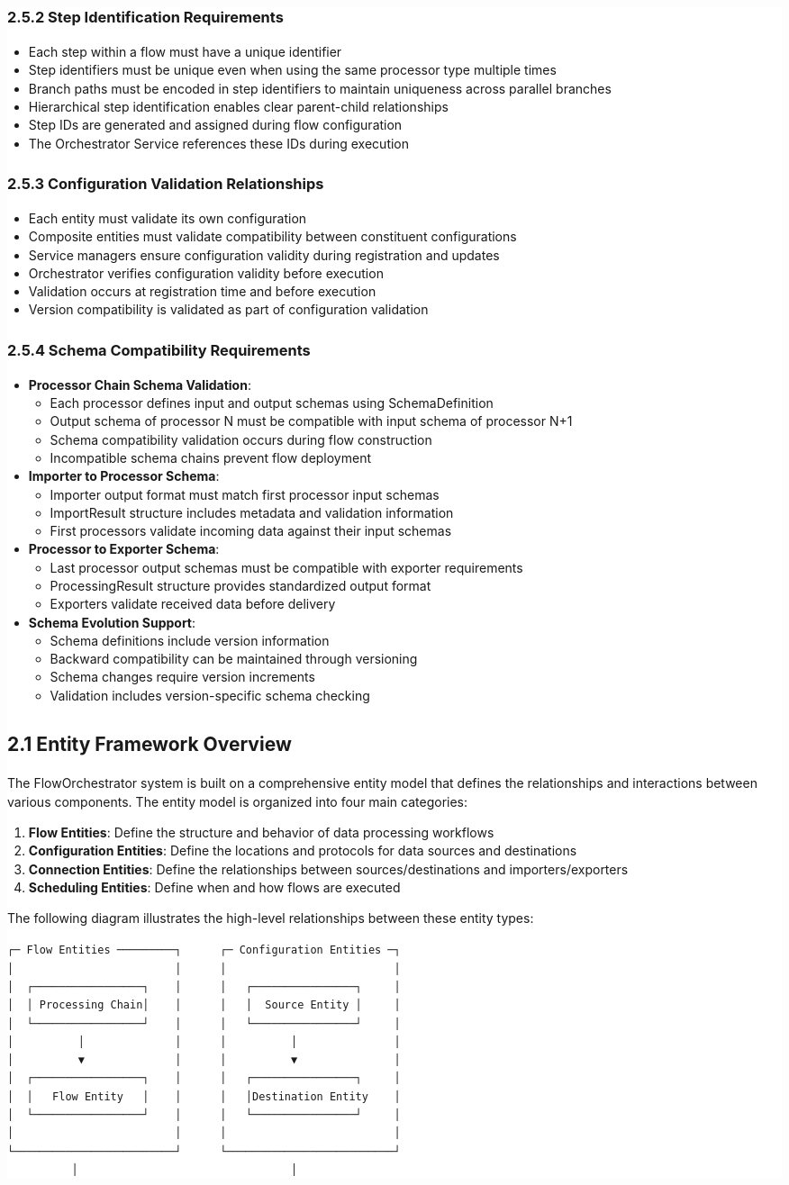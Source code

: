 ### 2.5.2 Step Identification Requirements
- Each step within a flow must have a unique identifier
- Step identifiers must be unique even when using the same processor type multiple times
- Branch paths must be encoded in step identifiers to maintain uniqueness across parallel branches
- Hierarchical step identification enables clear parent-child relationships
- Step IDs are generated and assigned during flow configuration
- The Orchestrator Service references these IDs during execution

### 2.5.3 Configuration Validation Relationships
- Each entity must validate its own configuration
- Composite entities must validate compatibility between constituent configurations
- Service managers ensure configuration validity during registration and updates
- Orchestrator verifies configuration validity before execution
- Validation occurs at registration time and before execution
- Version compatibility is validated as part of configuration validation

### 2.5.4 Schema Compatibility Requirements
- **Processor Chain Schema Validation**:
  - Each processor defines input and output schemas using SchemaDefinition
  - Output schema of processor N must be compatible with input schema of processor N+1
  - Schema compatibility validation occurs during flow construction
  - Incompatible schema chains prevent flow deployment
- **Importer to Processor Schema**:
  - Importer output format must match first processor input schemas
  - ImportResult structure includes metadata and validation information
  - First processors validate incoming data against their input schemas
- **Processor to Exporter Schema**:
  - Last processor output schemas must be compatible with exporter requirements
  - ProcessingResult structure provides standardized output format
  - Exporters validate received data before delivery
- **Schema Evolution Support**:
  - Schema definitions include version information
  - Backward compatibility can be maintained through versioning
  - Schema changes require version increments
  - Validation includes version-specific schema checking

## 2.1 Entity Framework Overview

The FlowOrchestrator system is built on a comprehensive entity model that defines the relationships and interactions between various components. The entity model is organized into four main categories:

1. **Flow Entities**: Define the structure and behavior of data processing workflows
2. **Configuration Entities**: Define the locations and protocols for data sources and destinations
3. **Connection Entities**: Define the relationships between sources/destinations and importers/exporters
4. **Scheduling Entities**: Define when and how flows are executed

The following diagram illustrates the high-level relationships between these entity types:

```
┌─ Flow Entities ─────────┐      ┌─ Configuration Entities ─┐
│                         │      │                          │
│  ┌─────────────────┐    │      │   ┌────────────────┐     │
│  │ Processing Chain│    │      │   │  Source Entity │     │
│  └─────────────────┘    │      │   └────────────────┘     │
│          │              │      │          │               │
│          ▼              │      │          ▼               │
│  ┌─────────────────┐    │      │   ┌────────────────┐     │
│  │   Flow Entity   │    │      │   │Destination Entity    │
│  └─────────────────┘    │      │   └────────────────┘     │
│                         │      │                          │
└─────────────────────────┘      └──────────────────────────┘
          │                                 │
```